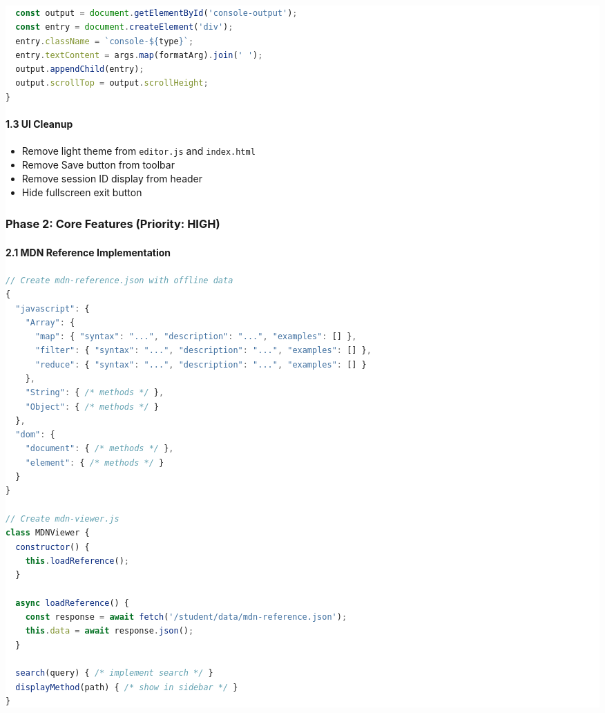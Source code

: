 ```javascript
  const output = document.getElementById('console-output');
  const entry = document.createElement('div');
  entry.className = `console-${type}`;
  entry.textContent = args.map(formatArg).join(' ');
  output.appendChild(entry);
  output.scrollTop = output.scrollHeight;
}
```

#### 1.3 UI Cleanup
- Remove light theme from `editor.js` and `index.html`
- Remove Save button from toolbar
- Remove session ID display from header
- Hide fullscreen exit button

### Phase 2: Core Features (Priority: HIGH)

#### 2.1 MDN Reference Implementation
```javascript
// Create mdn-reference.json with offline data
{
  "javascript": {
    "Array": {
      "map": { "syntax": "...", "description": "...", "examples": [] },
      "filter": { "syntax": "...", "description": "...", "examples": [] },
      "reduce": { "syntax": "...", "description": "...", "examples": [] }
    },
    "String": { /* methods */ },
    "Object": { /* methods */ }
  },
  "dom": {
    "document": { /* methods */ },
    "element": { /* methods */ }
  }
}

// Create mdn-viewer.js
class MDNViewer {
  constructor() {
    this.loadReference();
  }
  
  async loadReference() {
    const response = await fetch('/student/data/mdn-reference.json');
    this.data = await response.json();
  }
  
  search(query) { /* implement search */ }
  displayMethod(path) { /* show in sidebar */ }
}
```
